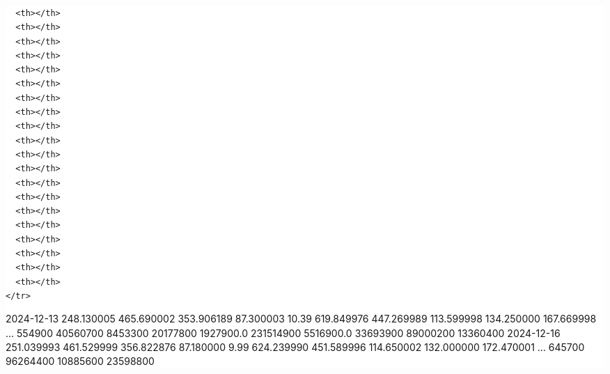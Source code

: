       <th></th>
      <th></th>
      <th></th>
      <th></th>
      <th></th>
      <th></th>
      <th></th>
      <th></th>
      <th></th>
      <th></th>
      <th></th>
      <th></th>
      <th></th>
      <th></th>
      <th></th>
      <th></th>
      <th></th>
      <th></th>
      <th></th>
      <th></th>
    </tr>
  </thead>
  <tbody>
    <tr>
      <th>2024-12-13</th>
      <td>248.130005</td>
      <td>465.690002</td>
      <td>353.906189</td>
      <td>87.300003</td>
      <td>10.39</td>
      <td>619.849976</td>
      <td>447.269989</td>
      <td>113.599998</td>
      <td>134.250000</td>
      <td>167.669998</td>
      <td>...</td>
      <td>554900</td>
      <td>40560700</td>
      <td>8453300</td>
      <td>20177800</td>
      <td>1927900.0</td>
      <td>231514900</td>
      <td>5516900.0</td>
      <td>33693900</td>
      <td>89000200</td>
      <td>13360400</td>
    </tr>
    <tr>
      <th>2024-12-16</th>
      <td>251.039993</td>
      <td>461.529999</td>
      <td>356.822876</td>
      <td>87.180000</td>
      <td>9.99</td>
      <td>624.239990</td>
      <td>451.589996</td>
      <td>114.650002</td>
      <td>132.000000</td>
      <td>172.470001</td>
      <td>...</td>
      <td>645700</td>
      <td>96264400</td>
      <td>10885600</td>
      <td>23598800</td>